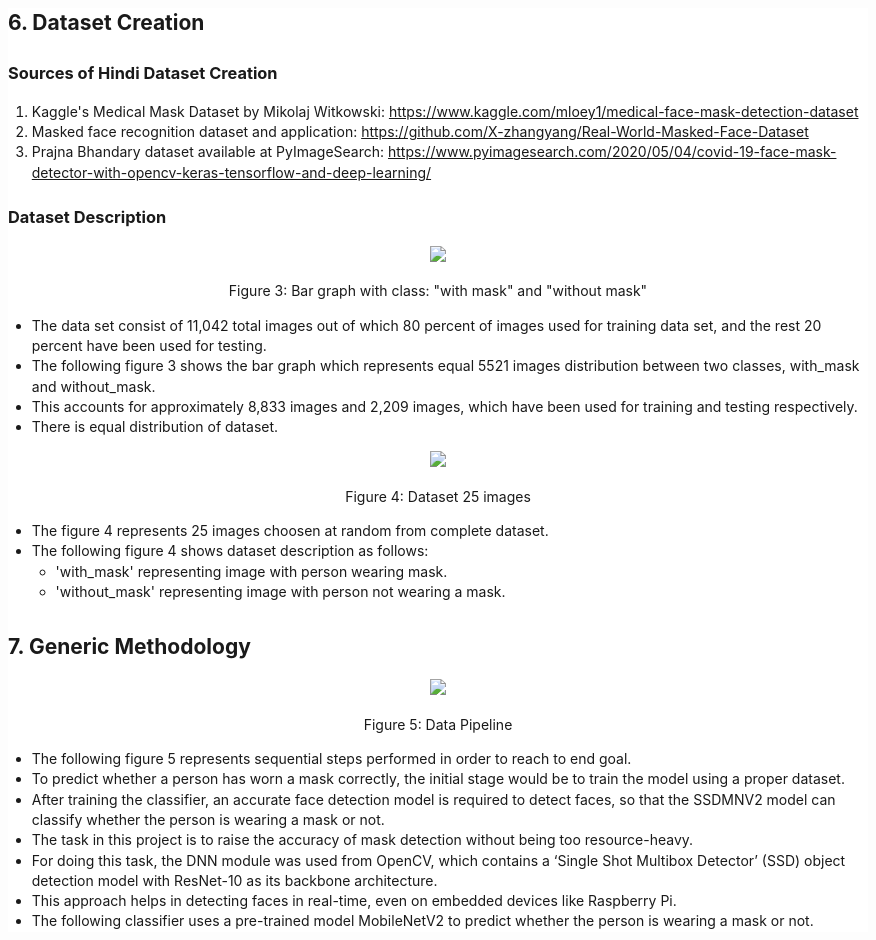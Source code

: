 ## 6. Dataset Creation

### Sources of Hindi Dataset Creation
1. Kaggle's Medical Mask Dataset by Mikolaj Witkowski: https://www.kaggle.com/mloey1/medical-face-mask-detection-dataset
2. Masked face recognition dataset and application: https://github.com/X-zhangyang/Real-World-Masked-Face-Dataset
3. Prajna Bhandary dataset available at PyImageSearch: https://www.pyimagesearch.com/2020/05/04/covid-19-face-mask-detector-with-opencv-keras-tensorflow-and-deep-learning/

### Dataset Description

<p align="center">
  <img src="https://user-images.githubusercontent.com/47279598/123553442-d2688c80-d798-11eb-9752-35c3f5031a7d.png"/>
</p>
<p align=center> 
Figure 3: Bar graph with class: 
"with mask" and "without mask"
</p>

- The data set consist of 11,042 total images out of which 80 percent of images used for training  data set, and the rest 20 percent have been used for testing.
- The following figure 3 shows the bar graph which represents equal 5521 images distribution between two classes, with_mask  and without_mask.
- This accounts for approximately 8,833 images and 2,209 images, which have been used for training and testing respectively. 
- There is equal distribution of dataset.

<p align="center">
  <img src="https://user-images.githubusercontent.com/47279598/123553223-908b1680-d797-11eb-89f3-9fe95d48bb9e.png" />
</p>
<p align=center> 
Figure 4: Dataset 25 images
</p>

- The figure 4 represents 25 images choosen at random from complete dataset. 
- The following figure 4 shows dataset description as follows:
  - 'with_mask' representing image with person wearing mask.
  - 'without_mask' representing image with person not wearing a mask.

## 7. Generic Methodology
<p align="center">
  <img src="https://user-images.githubusercontent.com/47279598/123554245-abac5500-d79c-11eb-9d9e-dfc0df0ebc9b.png" />
</p>
<p align=center> 
Figure 5: Data Pipeline
</p>

- The following figure 5 represents sequential steps performed in order to reach to end goal.
- To predict whether a person has worn a mask correctly, the initial stage would be to train the model using a proper dataset.
- After training the classifier, an accurate face detection model is required to detect faces, so that the SSDMNV2 model can classify whether the person is wearing a mask or not.
- The task in this project is to raise the accuracy of mask detection without being too resource-heavy.
- For doing this task, the DNN module was used from OpenCV, which contains a ‘Single Shot Multibox Detector’ (SSD) object detection model with ResNet-10 as its backbone architecture.
- This approach helps in detecting faces in real-time, even on embedded devices like Raspberry Pi.
- The following classifier uses a pre-trained model MobileNetV2 to predict whether the person is wearing a mask or not.
